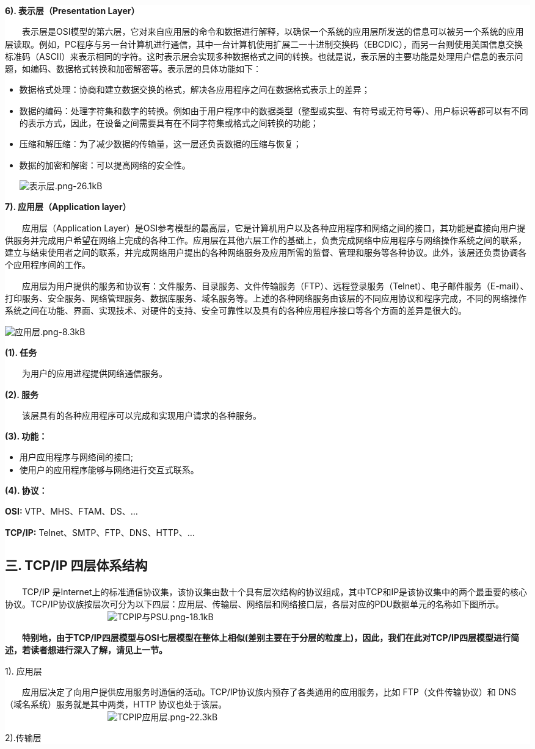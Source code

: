 **6\). 表示层（Presentation Layer）**

　　表示层是OSI模型的第六层，它对来自应用层的命令和数据进行解释，以确保一个系统的应用层所发送的信息可以被另一个系统的应用层读取。例如，PC程序与另一台计算机进行通信，其中一台计算机使用扩展二一十进制交换码（EBCDIC），而另一台则使用美国信息交换标准码（ASCII）来表示相同的字符。这时表示层会实现多种数据格式之间的转换。也就是说，表示层的主要功能是处理用户信息的表示问题，如编码、数据格式转换和加密解密等。表示层的具体功能如下：

* 数据格式处理：协商和建立数据交换的格式，解决各应用程序之间在数据格式表示上的差异；
* 数据的编码：处理字符集和数字的转换。例如由于用户程序中的数据类型（整型或实型、有符号或无符号等）、用户标识等都可以有不同的表示方式，因此，在设备之间需要具有在不同字符集或格式之间转换的功能；
* 压缩和解压缩：为了减少数据的传输量，这一层还负责数据的压缩与恢复；
* 数据的加密和解密：可以提高网络的安全性。

  ![&#x8868;&#x793A;&#x5C42;.png-26.1kB](http://static.zybuluo.com/Rico123/a2qtwl8kf5edbwssje5ipd8e/%E8%A1%A8%E7%A4%BA%E5%B1%82.png)

**7\). 应用层（Application layer）**

　　应用层（Application Layer）是OSI参考模型的最高层，它是计算机用户以及各种应用程序和网络之间的接口，其功能是直接向用户提供服务并完成用户希望在网络上完成的各种工作。应用层在其他六层工作的基础上，负责完成网络中应用程序与网络操作系统之间的联系，建立与结束使用者之间的联系，并完成网络用户提出的各种网络服务及应用所需的监督、管理和服务等各种协议。此外，该层还负责协调各个应用程序间的工作。

　　应用层为用户提供的服务和协议有：文件服务、目录服务、文件传输服务（FTP）、远程登录服务（Telnet）、电子邮件服务（E-mail）、打印服务、安全服务、网络管理服务、数据库服务、域名服务等。上述的各种网络服务由该层的不同应用协议和程序完成，不同的网络操作系统之间在功能、界面、实现技术、对硬件的支持、安全可靠性以及具有的各种应用程序接口等各个方面的差异是很大的。

![&#x5E94;&#x7528;&#x5C42;.png-8.3kB](http://static.zybuluo.com/Rico123/dzwcimvep31d2mmg6bdzzpnz/%E5%BA%94%E7%94%A8%E5%B1%82.png)

**\(1\). 任务**

　　为用户的应用进程提供网络通信服务。

**\(2\). 服务**

　　该层具有的各种应用程序可以完成和实现用户请求的各种服务。

**\(3\). 功能：**

* 用户应用程序与网络间的接口;
* 使用户的应用程序能够与网络进行交互式联系。

**\(4\). 协议：**

**OSI:** VTP、MHS、FTAM、DS、…

**TCP/IP:** Telnet、SMTP、FTP、DNS、HTTP、…

## 三. TCP/IP 四层体系结构

　　TCP/IP 是Internet上的标准通信协议集，该协议集由数十个具有层次结构的协议组成，其中TCP和IP是该协议集中的两个最重要的核心协议。TCP/IP协议族按层次可分为以下四层：应用层、传输层、网络层和网络接口层，各层对应的PDU数据单元的名称如下图所示。  
 　　　　　　　　　　　　![TCPIP&#x4E0E;PSU.png-18.1kB](http://static.zybuluo.com/Rico123/wlkd489l0ajex14759fdtmj4/TCPIP%E4%B8%8EPSU.png)

　　**特别地，由于TCP/IP四层模型与OSI七层模型在整体上相似\(差别主要在于分层的粒度上\)，因此，我们在此对TCP/IP四层模型进行简述，若读者想进行深入了解，请见上一节。**

1\). 应用层

　　应用层决定了向用户提供应用服务时通信的活动。TCP/IP协议族内预存了各类通用的应用服务，比如 FTP（文件传输协议）和 DNS（域名系统）服务就是其中两类，HTTP 协议也处于该层。  
 　　　　　　　　　　　　![TCPIP&#x5E94;&#x7528;&#x5C42;.png-22.3kB](http://static.zybuluo.com/Rico123/1tf151p6ubm4ndlxqjffh02p/TCPIP%E5%BA%94%E7%94%A8%E5%B1%82.png)

2\).传输层
